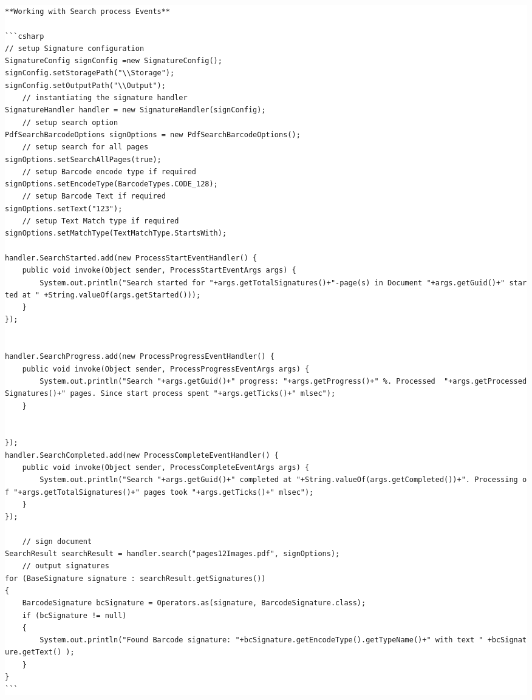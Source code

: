     **Working with Search process Events**
    
    ```csharp
    // setup Signature configuration
    SignatureConfig signConfig =new SignatureConfig();
    signConfig.setStoragePath("\\Storage");
    signConfig.setOutputPath("\\Output");
        // instantiating the signature handler
    SignatureHandler handler = new SignatureHandler(signConfig);
        // setup search option
    PdfSearchBarcodeOptions signOptions = new PdfSearchBarcodeOptions();
        // setup search for all pages
    signOptions.setSearchAllPages(true);
        // setup Barcode encode type if required
    signOptions.setEncodeType(BarcodeTypes.CODE_128);
        // setup Barcode Text if required
    signOptions.setText("123");
        // setup Text Match type if required
    signOptions.setMatchType(TextMatchType.StartsWith);
     
    handler.SearchStarted.add(new ProcessStartEventHandler() {
        public void invoke(Object sender, ProcessStartEventArgs args) {
            System.out.println("Search started for "+args.getTotalSignatures()+"-page(s) in Document "+args.getGuid()+" started at " +String.valueOf(args.getStarted()));
        }
    });
     
     
    handler.SearchProgress.add(new ProcessProgressEventHandler() {
        public void invoke(Object sender, ProcessProgressEventArgs args) {
            System.out.println("Search "+args.getGuid()+" progress: "+args.getProgress()+" %. Processed  "+args.getProcessedSignatures()+" pages. Since start process spent "+args.getTicks()+" mlsec");
        }
     
     
    });
    handler.SearchCompleted.add(new ProcessCompleteEventHandler() {
        public void invoke(Object sender, ProcessCompleteEventArgs args) {
            System.out.println("Search "+args.getGuid()+" completed at "+String.valueOf(args.getCompleted())+". Processing of "+args.getTotalSignatures()+" pages took "+args.getTicks()+" mlsec");
        }
    });
     
        // sign document
    SearchResult searchResult = handler.search("pages12Images.pdf", signOptions);
        // output signatures
    for (BaseSignature signature : searchResult.getSignatures())
    {
        BarcodeSignature bcSignature = Operators.as(signature, BarcodeSignature.class);
        if (bcSignature != null)
        {
            System.out.println("Found Barcode signature: "+bcSignature.getEncodeType().getTypeName()+" with text " +bcSignature.getText() );
        }
    }
    ```
    